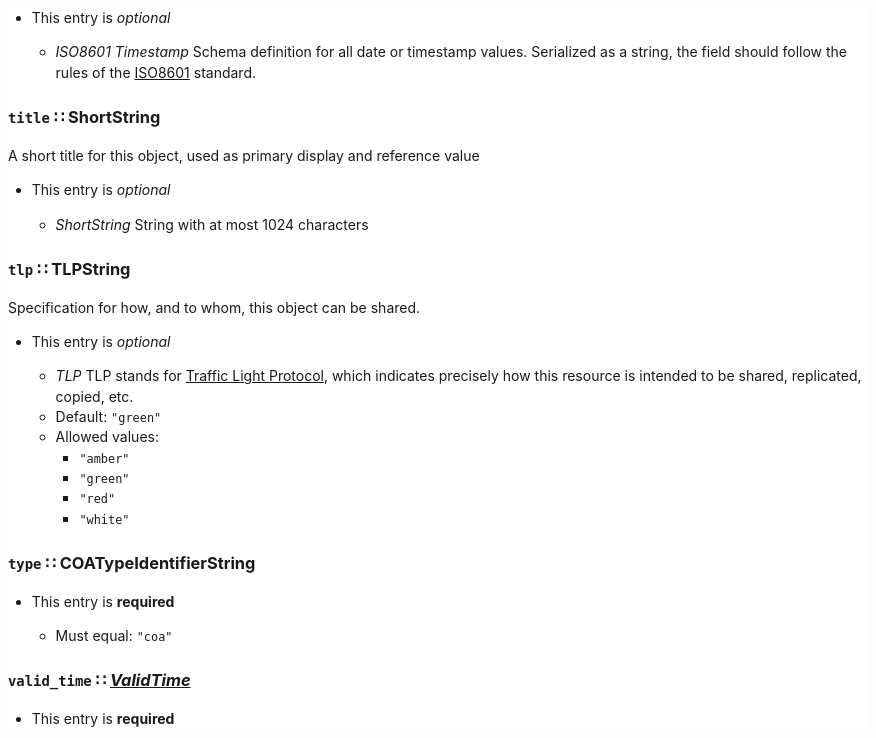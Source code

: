 * This entry is _optional_


  * *ISO8601 Timestamp* Schema definition for all date or timestamp values.  Serialized as a string, the field should follow the rules of the [ISO8601](https://en.wikipedia.org/wiki/ISO_8601) standard.

<a id="title-shortstring"></a>
### `title` ∷ ShortString

A short title for this object, used as primary display and reference value

* This entry is _optional_


  * *ShortString* String with at most 1024 characters

<a id="tlp-tlpstring"></a>
### `tlp` ∷ TLPString

Specification for how, and to whom, this object can be shared.

* This entry is _optional_


  * *TLP* TLP stands for [Traffic Light Protocol](https://www.us-cert.gov/tlp), which indicates precisely how this resource is intended to be shared, replicated, copied, etc.
  * Default: `"green"`
  * Allowed values:
    * `"amber"`
    * `"green"`
    * `"red"`
    * `"white"`

<a id="type-coatypeidentifierstring"></a>
### `type` ∷ COATypeIdentifierString

* This entry is **required**


  * Must equal: `"coa"`

<a id="valid_time-validtimevalidtimemdmap2"></a>
### `valid_time` ∷ [*ValidTime*](./ValidTime.md#map2)

* This entry is **required**

